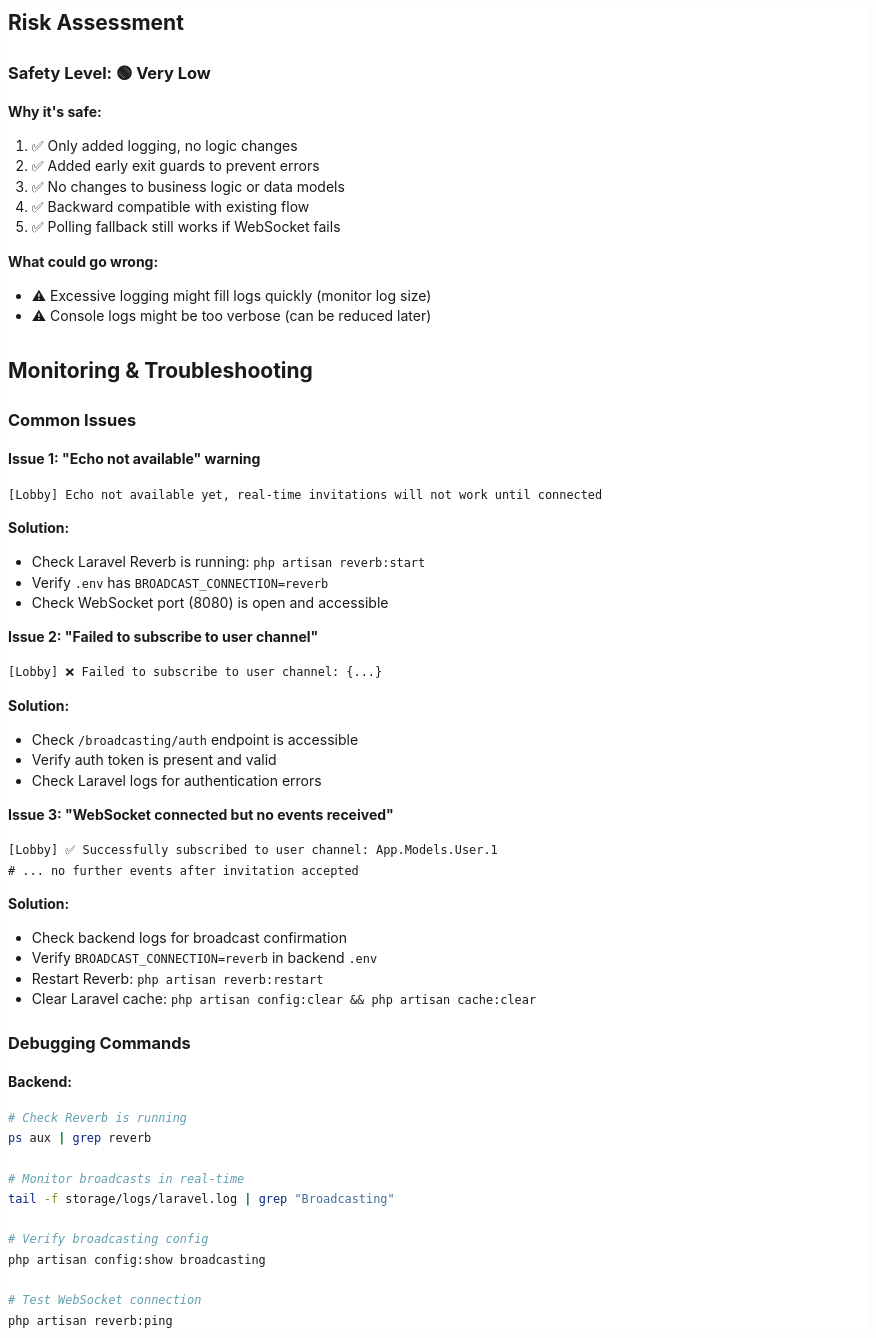## Risk Assessment

### Safety Level: 🟢 Very Low

**Why it's safe:**
1. ✅ Only added logging, no logic changes
2. ✅ Added early exit guards to prevent errors
3. ✅ No changes to business logic or data models
4. ✅ Backward compatible with existing flow
5. ✅ Polling fallback still works if WebSocket fails

**What could go wrong:**
- ⚠️ Excessive logging might fill logs quickly (monitor log size)
- ⚠️ Console logs might be too verbose (can be reduced later)

## Monitoring & Troubleshooting

### Common Issues

**Issue 1: "Echo not available" warning**
```
[Lobby] Echo not available yet, real-time invitations will not work until connected
```

**Solution:**
- Check Laravel Reverb is running: `php artisan reverb:start`
- Verify `.env` has `BROADCAST_CONNECTION=reverb`
- Check WebSocket port (8080) is open and accessible

**Issue 2: "Failed to subscribe to user channel"**
```
[Lobby] ❌ Failed to subscribe to user channel: {...}
```

**Solution:**
- Check `/broadcasting/auth` endpoint is accessible
- Verify auth token is present and valid
- Check Laravel logs for authentication errors

**Issue 3: "WebSocket connected but no events received"**
```
[Lobby] ✅ Successfully subscribed to user channel: App.Models.User.1
# ... no further events after invitation accepted
```

**Solution:**
- Check backend logs for broadcast confirmation
- Verify `BROADCAST_CONNECTION=reverb` in backend `.env`
- Restart Reverb: `php artisan reverb:restart`
- Clear Laravel cache: `php artisan config:clear && php artisan cache:clear`

### Debugging Commands

**Backend:**
```bash
# Check Reverb is running
ps aux | grep reverb

# Monitor broadcasts in real-time
tail -f storage/logs/laravel.log | grep "Broadcasting"

# Verify broadcasting config
php artisan config:show broadcasting

# Test WebSocket connection
php artisan reverb:ping
```